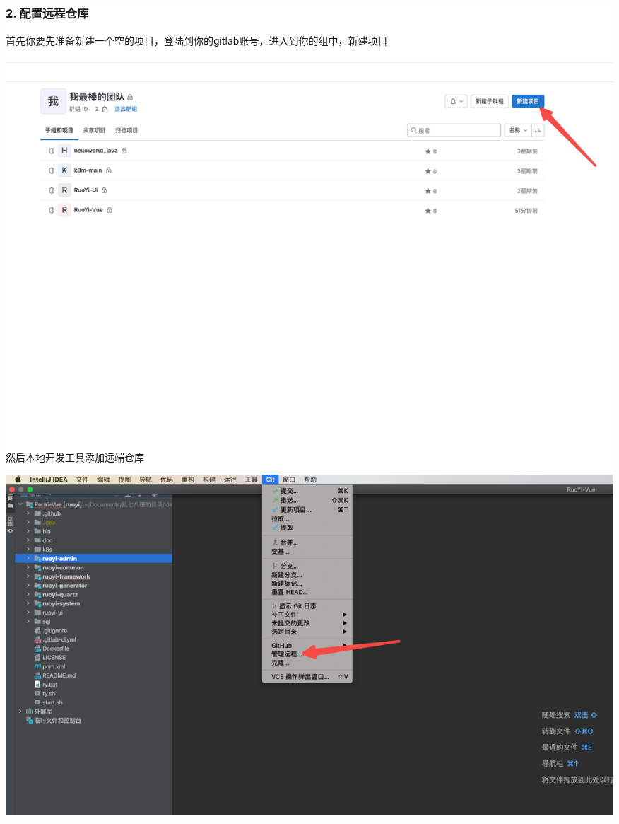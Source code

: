 ### 2. 配置远程仓库

首先你要先准备新建一个空的项目，登陆到你的gitlab账号，进入到你的组中，新建项目

![](/images/posts/Linux-Kubernetes/k8s部署gitlab-runner/6.png)

然后本地开发工具添加远端仓库

![](/images/posts/Linux-Kubernetes/k8s部署gitlab-runner/7.png)
